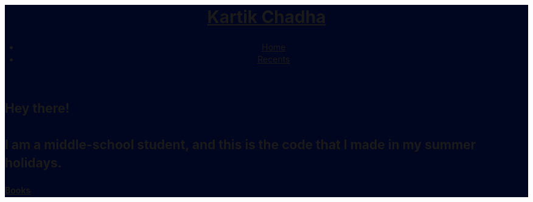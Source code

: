 <html>

<head>
    <meta charset="utf-8">
    <meta name="viewport" content="width=device-width">
    <meta name="google-adsense-account" content="ca-pub-3319177557667653">
    <title>Kartik's Portfolio</title>
    <link rel="icon" href="/favicon.ico">
    <meta name="next-head-count" content="5">
    <link data-next-font="" rel="preconnect" href="/" crossorigin="anonymous">
    <link rel="preload" href="368714f23244577b.css" as="style">
    <link rel="stylesheet" href="368714f23244577b.css" data-n-g=""><noscript data-n-css=""></noscript>
    <script defer="" nomodule="" src="/_next/static/chunks/polyfills-c67a75d1b6f99dc8.js"></script>
    <script src="/_next/static/chunks/webpack-ee7e63bc15b31913.js" defer=""></script>
    <script src="/_next/static/chunks/framework-2c79e2a64abdb08b.js" defer=""></script>
    <script src="/_next/static/chunks/main-8f223987a60cd3fc.js" defer=""></script>
    <script src="/_next/static/chunks/pages/_app-693d2edb822de71f.js" defer=""></script>
    <script src="/_next/static/chunks/pages/index-da79db1677781502.js" defer=""></script>
    <script src="/_next/static/Fftdzj858gPAy4ZEQQNzr/_buildManifest.js" defer=""></script>
    <script src="/_next/static/Fftdzj858gPAy4ZEQQNzr/_ssgManifest.js" defer=""></script>
</head>

<body style="background-color: rgb(0, 5, 32);">
    <div id="__next">
        <div class="container">
            <header id="header" class="fixed-top">
                <div class="container d-flex align-items-center justify-content-between">
                    <h1 class="logo"><a href="/">Kartik Chadha</a></h1>
                    <nav id="navbar" class="navbar">
                        <ul>
                            <li><a href="file:///home/dell/Desktop/Kartik/1.html">Home</a></li>
                            <li><a class="getstarted scrollto" href="#recents">Recents</a></li>
                        </ul><i class="bi bi-list mobile-nav-toggle"></i>
                    </nav>
                </div>
            </header>
            <section id="hero" class="d-flex align-items-center">
                <div class="container position-relative" data-aos="fade-up" data-aos-delay="100">
                    <div class="row justify-content-center">
                        <div class="col-xl-7 col-lg-9 text-center mb-5">
                            <h1>Hey there!</h1>
                            <h2>I am a middle-school student, and this is the code that I made in my summer holidays.
                            </h2>
                        </div>
                    </div>
                    <div class="row icon-boxes">
                        <div class="col-md-12 col-lg-4 d-flex align-items-stretch mb-lg-0">
                            <div class="icon-box"><a href="/art">
                                    <div class="icon"><i class="ri-palette-line"></i></div>
                                </a>
                                <h4 class="title"><a href="/art"></a><a
                                        href="file:///home/dell/Desktop/Kartik/3.html">Books</a></h4>
